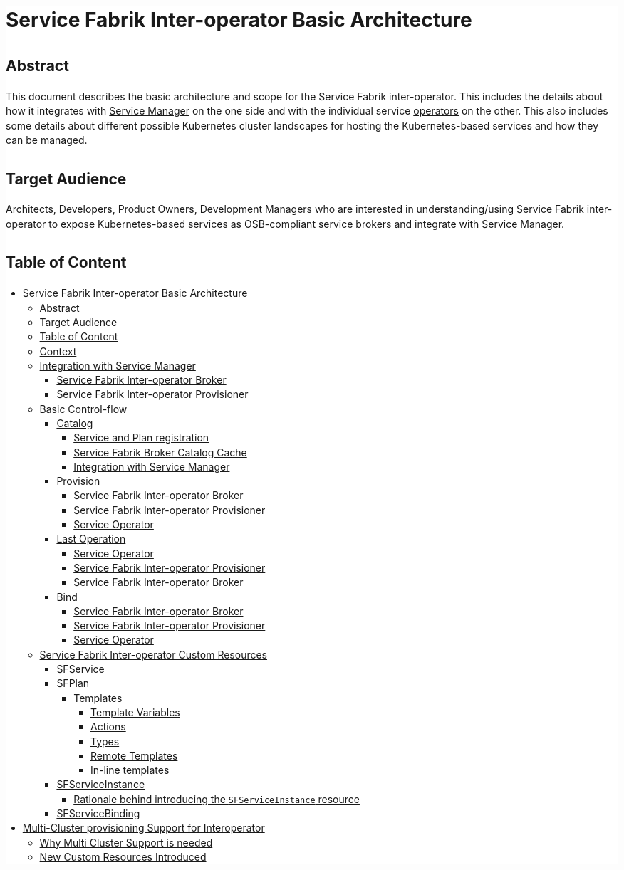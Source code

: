 # Service Fabrik Inter-operator Basic Architecture

##  Abstract

This document describes the basic architecture and scope for the Service Fabrik inter-operator. This includes the details about how it integrates with [Service Manager](https://github.com/Peripli/service-manager) on the one side and with the individual service [operators](https://coreos.com/operators/) on the other. This also includes some details about different possible Kubernetes cluster landscapes for hosting the Kubernetes-based services and how they can be managed.

## Target Audience

Architects, Developers, Product Owners, Development Managers who are interested in understanding/using Service Fabrik inter-operator to expose Kubernetes-based services as [OSB](https://www.openservicebrokerapi.org/)-compliant service brokers and integrate with [Service Manager](https://github.com/Peripli/service-manager).

## Table of Content
- [Service Fabrik Inter-operator Basic Architecture](#service-fabrik-inter-operator-basic-architecture)
  - [Abstract](#abstract)
  - [Target Audience](#target-audience)
  - [Table of Content](#table-of-content)
  - [Context](#context)
  - [Integration with Service Manager](#integration-with-service-manager)
    - [Service Fabrik Inter-operator Broker](#service-fabrik-inter-operator-broker)
    - [Service Fabrik Inter-operator Provisioner](#service-fabrik-inter-operator-provisioner)
  - [Basic Control-flow](#basic-control-flow)
    - [Catalog](#catalog)
      - [Service and Plan registration](#service-and-plan-registration)
      - [Service Fabrik Broker Catalog Cache](#service-fabrik-broker-catalog-cache)
      - [Integration with Service Manager](#integration-with-service-manager-1)
    - [Provision](#provision)
      - [Service Fabrik Inter-operator Broker](#service-fabrik-inter-operator-broker-1)
      - [Service Fabrik Inter-operator Provisioner](#service-fabrik-inter-operator-provisioner-1)
      - [Service Operator](#service-operator)
    - [Last Operation](#last-operation)
      - [Service Operator](#service-operator-1)
      - [Service Fabrik Inter-operator Provisioner](#service-fabrik-inter-operator-provisioner-2)
      - [Service Fabrik Inter-operator Broker](#service-fabrik-inter-operator-broker-2)
    - [Bind](#bind)
      - [Service Fabrik Inter-operator Broker](#service-fabrik-inter-operator-broker-3)
      - [Service Fabrik Inter-operator Provisioner](#service-fabrik-inter-operator-provisioner-3)
      - [Service Operator](#service-operator-2)
  - [Service Fabrik Inter-operator Custom Resources](#service-fabrik-inter-operator-custom-resources)
    - [SFService](#sfservice)
    - [SFPlan](#sfplan)
      - [Templates](#templates)
        - [Template Variables](#template-variables)
        - [Actions](#actions)
        - [Types](#types)
        - [Remote Templates](#remote-templates)
        - [In-line templates](#in-line-templates)
    - [SFServiceInstance](#sfserviceinstance)
      - [Rationale behind introducing the `SFServiceInstance` resource](#rationale-behind-introducing-the-sfserviceinstance-resource)
    - [SFServiceBinding](#sfservicebinding)
- [Multi-Cluster provisioning Support for Interoperator](#multi-cluster-provisioning-support-for-interoperator)
  - [Why Multi Cluster Support is needed](#why-multi-cluster-support-is-needed)
  - [New Custom Resources Introduced](#new-custom-resources-introduced)